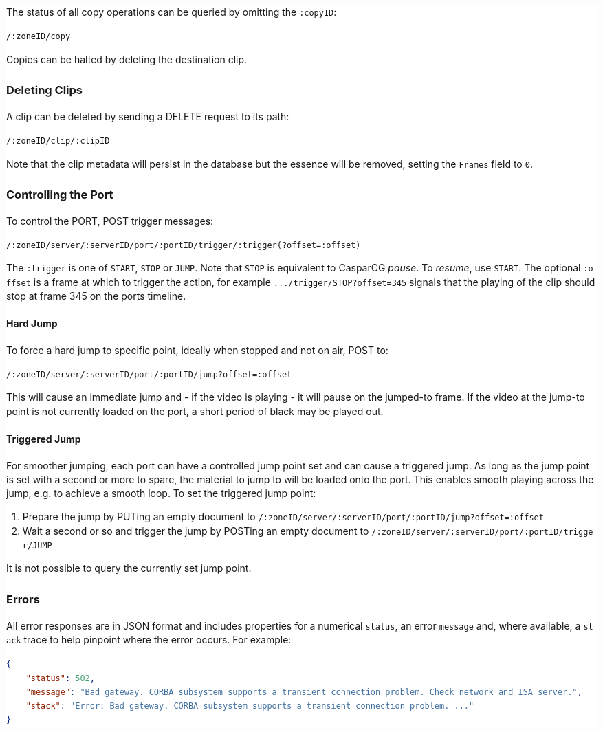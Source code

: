 The status of all copy operations can be queried by omitting the `:copyID`:

    /:zoneID/copy

Copies can be halted by deleting the destination clip.

### Deleting Clips

A clip can be deleted by sending a DELETE request to its path:

    /:zoneID/clip/:clipID

Note that the clip metadata will persist in the database but the essence will be removed, setting the `Frames` field to `0`.

### Controlling the Port

To control the PORT, POST trigger messages:

    /:zoneID/server/:serverID/port/:portID/trigger/:trigger(?offset=:offset)

The `:trigger` is one of `START`, `STOP` or `JUMP`. Note that `STOP` is equivalent to CasparCG _pause_. To _resume_, use `START`. The optional `:offset` is a frame at which to trigger the action, for example `.../trigger/STOP?offset=345` signals that the playing of the clip should stop at frame 345 on the ports timeline.

#### Hard Jump

To force a hard jump to specific point, ideally when stopped and not on air, POST to:

    /:zoneID/server/:serverID/port/:portID/jump?offset=:offset

This will cause an immediate jump and - if the video is playing - it will pause on the jumped-to frame. If the video at the jump-to point is not currently loaded on the port, a short period of black may be played out.

#### Triggered Jump

For smoother jumping, each port can have a controlled jump point set and can cause a triggered jump. As long as the jump point is set with a second or more to spare, the material to jump to will be loaded onto the port. This enables smooth playing across the jump, e.g. to achieve a smooth loop. To set the triggered jump point:

1. Prepare the jump by PUTing an empty document to `/:zoneID/server/:serverID/port/:portID/jump?offset=:offset`
2. Wait a second or so and trigger the jump by POSTing an empty document to `/:zoneID/server/:serverID/port/:portID/trigger/JUMP`

It is not possible to query the currently set jump point.

### Errors

All error responses are in JSON format and includes properties for a numerical `status`, an error `message` and, where available, a `stack` trace to help pinpoint where the error occurs. For example:

```JSON
{
	"status": 502,
	"message": "Bad gateway. CORBA subsystem supports a transient connection problem. Check network and ISA server.",
	"stack": "Error: Bad gateway. CORBA subsystem supports a transient connection problem. ..."
}
```
